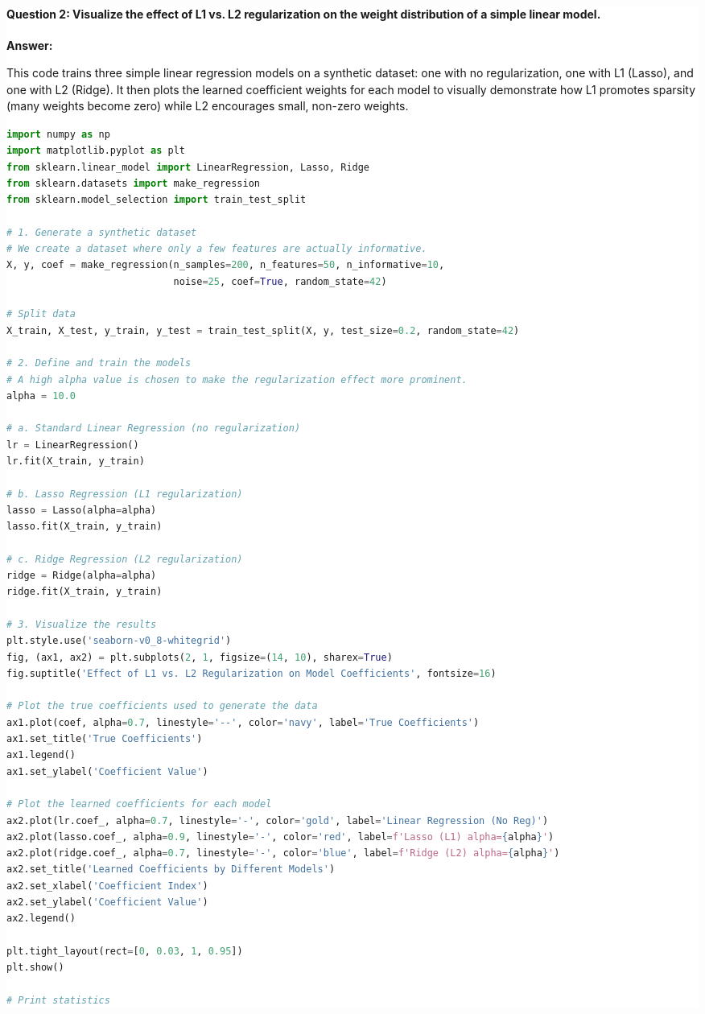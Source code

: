 #### Question 2: Visualize the effect of L1 vs. L2 regularization on the weight distribution of a simple linear model.

**Answer:**

This code trains three simple linear regression models on a synthetic dataset: one with no regularization, one with L1 (Lasso), and one with L2 (Ridge). It then plots the learned coefficient weights for each model to visually demonstrate how L1 promotes sparsity (many weights become zero) while L2 encourages small, non-zero weights.

```python
import numpy as np
import matplotlib.pyplot as plt
from sklearn.linear_model import LinearRegression, Lasso, Ridge
from sklearn.datasets import make_regression
from sklearn.model_selection import train_test_split

# 1. Generate a synthetic dataset
# We create a dataset where only a few features are actually informative.
X, y, coef = make_regression(n_samples=200, n_features=50, n_informative=10, 
                             noise=25, coef=True, random_state=42)

# Split data
X_train, X_test, y_train, y_test = train_test_split(X, y, test_size=0.2, random_state=42)

# 2. Define and train the models
# A high alpha value is chosen to make the regularization effect more prominent.
alpha = 10.0

# a. Standard Linear Regression (no regularization)
lr = LinearRegression()
lr.fit(X_train, y_train)

# b. Lasso Regression (L1 regularization)
lasso = Lasso(alpha=alpha)
lasso.fit(X_train, y_train)

# c. Ridge Regression (L2 regularization)
ridge = Ridge(alpha=alpha)
ridge.fit(X_train, y_train)

# 3. Visualize the results
plt.style.use('seaborn-v0_8-whitegrid')
fig, (ax1, ax2) = plt.subplots(2, 1, figsize=(14, 10), sharex=True)
fig.suptitle('Effect of L1 vs. L2 Regularization on Model Coefficients', fontsize=16)

# Plot the true coefficients used to generate the data
ax1.plot(coef, alpha=0.7, linestyle='--', color='navy', label='True Coefficients')
ax1.set_title('True Coefficients')
ax1.legend()
ax1.set_ylabel('Coefficient Value')

# Plot the learned coefficients for each model
ax2.plot(lr.coef_, alpha=0.7, linestyle='-', color='gold', label='Linear Regression (No Reg)')
ax2.plot(lasso.coef_, alpha=0.9, linestyle='-', color='red', label=f'Lasso (L1) alpha={alpha}')
ax2.plot(ridge.coef_, alpha=0.7, linestyle='-', color='blue', label=f'Ridge (L2) alpha={alpha}')
ax2.set_title('Learned Coefficients by Different Models')
ax2.set_xlabel('Coefficient Index')
ax2.set_ylabel('Coefficient Value')
ax2.legend()

plt.tight_layout(rect=[0, 0.03, 1, 0.95])
plt.show()

# Print statistics
```